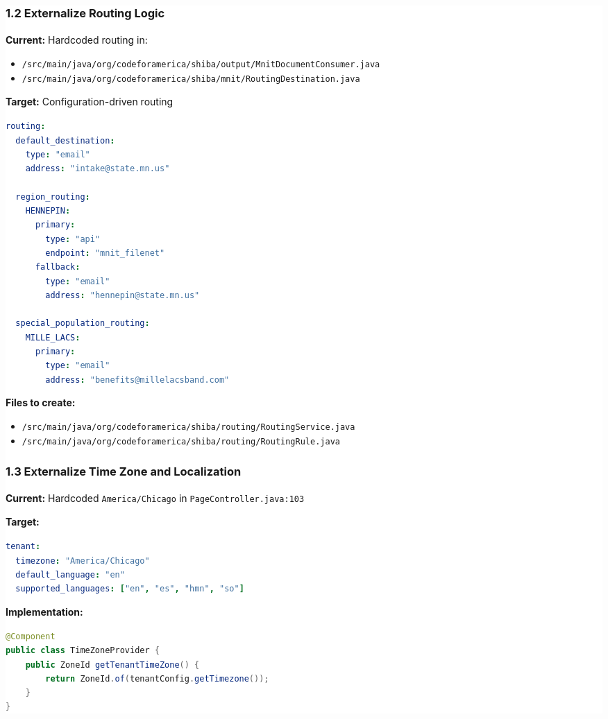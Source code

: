 ### 1.2 Externalize Routing Logic

**Current:** Hardcoded routing in:
- `/src/main/java/org/codeforamerica/shiba/output/MnitDocumentConsumer.java`
- `/src/main/java/org/codeforamerica/shiba/mnit/RoutingDestination.java`

**Target:** Configuration-driven routing

```yaml
routing:
  default_destination:
    type: "email"
    address: "intake@state.mn.us"

  region_routing:
    HENNEPIN:
      primary:
        type: "api"
        endpoint: "mnit_filenet"
      fallback:
        type: "email"
        address: "hennepin@state.mn.us"

  special_population_routing:
    MILLE_LACS:
      primary:
        type: "email"
        address: "benefits@millelacsband.com"
```

**Files to create:**
- `/src/main/java/org/codeforamerica/shiba/routing/RoutingService.java`
- `/src/main/java/org/codeforamerica/shiba/routing/RoutingRule.java`

### 1.3 Externalize Time Zone and Localization

**Current:** Hardcoded `America/Chicago` in `PageController.java:103`

**Target:**
```yaml
tenant:
  timezone: "America/Chicago"
  default_language: "en"
  supported_languages: ["en", "es", "hmn", "so"]
```

**Implementation:**
```java
@Component
public class TimeZoneProvider {
    public ZoneId getTenantTimeZone() {
        return ZoneId.of(tenantConfig.getTimezone());
    }
}
```
